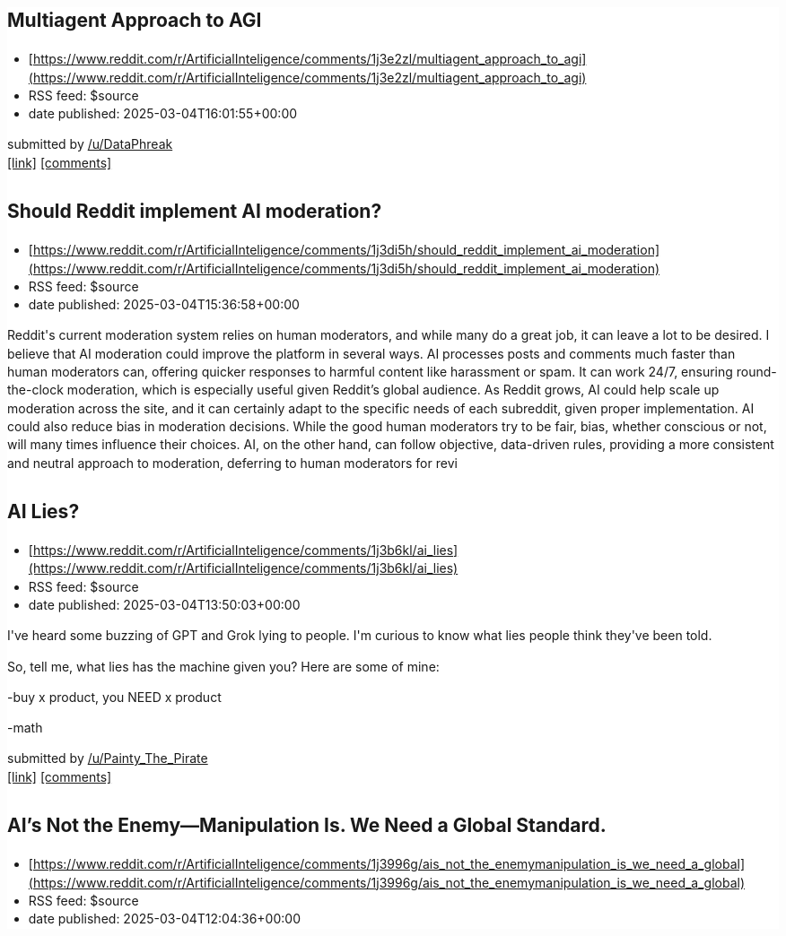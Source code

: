 ## Multiagent Approach to AGI
 - [https://www.reddit.com/r/ArtificialInteligence/comments/1j3e2zl/multiagent_approach_to_agi](https://www.reddit.com/r/ArtificialInteligence/comments/1j3e2zl/multiagent_approach_to_agi)
 - RSS feed: $source
 - date published: 2025-03-04T16:01:55+00:00

&#32; submitted by &#32; <a href="https://www.reddit.com/user/DataPhreak"> /u/DataPhreak </a> <br/> <span><a href="https://www.youtube.com/watch?v=cryI1-3Om9c">[link]</a></span> &#32; <span><a href="https://www.reddit.com/r/ArtificialInteligence/comments/1j3e2zl/multiagent_approach_to_agi/">[comments]</a></span>

## Should Reddit implement AI moderation?
 - [https://www.reddit.com/r/ArtificialInteligence/comments/1j3di5h/should_reddit_implement_ai_moderation](https://www.reddit.com/r/ArtificialInteligence/comments/1j3di5h/should_reddit_implement_ai_moderation)
 - RSS feed: $source
 - date published: 2025-03-04T15:36:58+00:00

<div class="md"><p>Reddit&#39;s current moderation system relies on human moderators, and while many do a great job, it can leave a lot to be desired. I believe that AI moderation could improve the platform in several ways. AI processes posts and comments much faster than human moderators can, offering quicker responses to harmful content like harassment or spam. It can work 24/7, ensuring round-the-clock moderation, which is especially useful given Reddit’s global audience. As Reddit grows, AI could help scale up moderation across the site, and it can certainly adapt to the specific needs of each subreddit, given proper implementation. AI could also reduce bias in moderation decisions. While the good human moderators try to be fair, bias, whether conscious or not, will many times influence their choices. AI, on the other hand, can follow objective, data-driven rules, providing a more consistent and neutral approach to moderation, deferring to human moderators for revi

## AI Lies?
 - [https://www.reddit.com/r/ArtificialInteligence/comments/1j3b6kl/ai_lies](https://www.reddit.com/r/ArtificialInteligence/comments/1j3b6kl/ai_lies)
 - RSS feed: $source
 - date published: 2025-03-04T13:50:03+00:00

<div class="md"><p>I&#39;ve heard some buzzing of GPT and Grok lying to people. I&#39;m curious to know what lies people think they&#39;ve been told.</p> <p>So, tell me, what lies has the machine given you? Here are some of mine:</p> <p>-buy x product, you NEED x product</p> <p>-math</p> </div> &#32; submitted by &#32; <a href="https://www.reddit.com/user/Painty_The_Pirate"> /u/Painty_The_Pirate </a> <br/> <span><a href="https://www.reddit.com/r/ArtificialInteligence/comments/1j3b6kl/ai_lies/">[link]</a></span> &#32; <span><a href="https://www.reddit.com/r/ArtificialInteligence/comments/1j3b6kl/ai_lies/">[comments]</a></span>

## AI’s Not the Enemy—Manipulation Is. We Need a Global Standard.
 - [https://www.reddit.com/r/ArtificialInteligence/comments/1j3996g/ais_not_the_enemymanipulation_is_we_need_a_global](https://www.reddit.com/r/ArtificialInteligence/comments/1j3996g/ais_not_the_enemymanipulation_is_we_need_a_global)
 - RSS feed: $source
 - date published: 2025-03-04T12:04:36+00:00
